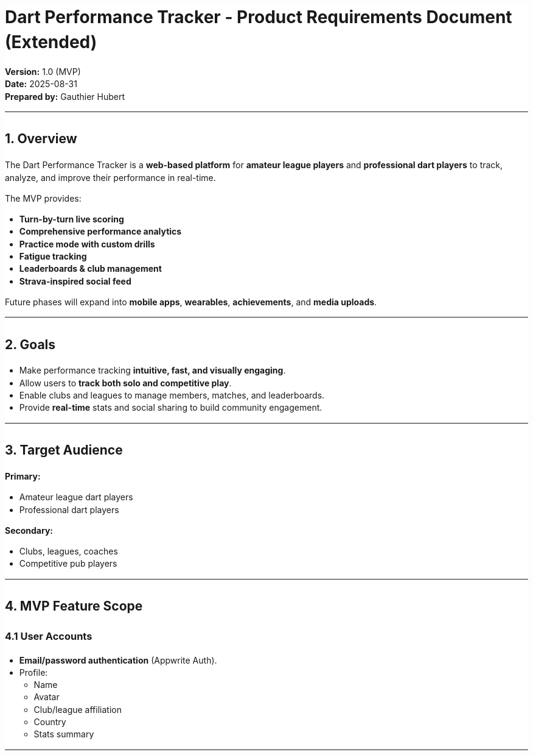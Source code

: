 # Dart Performance Tracker - Product Requirements Document (Extended)

**Version:** 1.0 (MVP)  
**Date:** 2025-08-31  
**Prepared by:** Gauthier Hubert  

---

## 1. Overview

The Dart Performance Tracker is a **web-based platform** for **amateur league players** and **professional dart players** to track, analyze, and improve their performance in real-time.

The MVP provides:
- **Turn-by-turn live scoring**
- **Comprehensive performance analytics**
- **Practice mode with custom drills**
- **Fatigue tracking**
- **Leaderboards & club management**
- **Strava-inspired social feed**

Future phases will expand into **mobile apps**, **wearables**, **achievements**, and **media uploads**.

---

## 2. Goals

- Make performance tracking **intuitive, fast, and visually engaging**.
- Allow users to **track both solo and competitive play**.
- Enable clubs and leagues to manage members, matches, and leaderboards.
- Provide **real-time** stats and social sharing to build community engagement.

---

## 3. Target Audience

**Primary:**  
- Amateur league dart players  
- Professional dart players  

**Secondary:**  
- Clubs, leagues, coaches  
- Competitive pub players  

---

## 4. MVP Feature Scope

### 4.1 User Accounts
- **Email/password authentication** (Appwrite Auth).
- Profile:
  - Name
  - Avatar
  - Club/league affiliation
  - Country
  - Stats summary

---